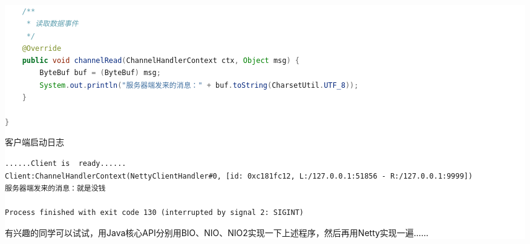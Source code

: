 ```java
    /**
     * 读取数据事件
     */
    @Override
    public void channelRead(ChannelHandlerContext ctx, Object msg) {
        ByteBuf buf = (ByteBuf) msg;
        System.out.println("服务器端发来的消息：" + buf.toString(CharsetUtil.UTF_8));
    }

}
```
客户端启动日志
```shell
......Client is  ready......
Client:ChannelHandlerContext(NettyClientHandler#0, [id: 0xc181fc12, L:/127.0.0.1:51856 - R:/127.0.0.1:9999])
服务器端发来的消息：就是没钱

Process finished with exit code 130 (interrupted by signal 2: SIGINT)
```
有兴趣的同学可以试试，用Java核心API分别用BIO、NIO、NIO2实现一下上述程序，然后再用Netty实现一遍……
